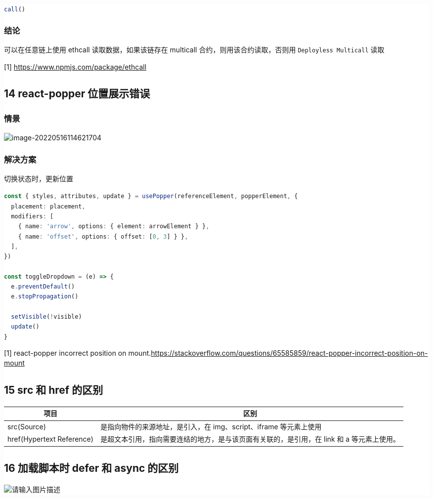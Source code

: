 ```ts
call()
```

### 结论

可以在任意链上使用 ethcall 读取数据，如果该链存在 multicall 合约，则用该合约读取，否则用 `Deployless Multicall` 读取

[1] https://www.npmjs.com/package/ethcall

## 14 react-popper 位置展示错误

### 情景

![image-20220516114621704](https://cdn.gincool.com/img/image-20220516114621704.png)

### 解决方案

切换状态时，更新位置

```ts
const { styles, attributes, update } = usePopper(referenceElement, popperElement, {
  placement: placement,
  modifiers: [
    { name: 'arrow', options: { element: arrowElement } },
    { name: 'offset', options: { offset: [0, 3] } },
  ],
})

const toggleDropdown = (e) => {
  e.preventDefault()
  e.stopPropagation()

  setVisible(!visible)
  update()
}
```

[1] react-popper incorrect position on mount.https://stackoverflow.com/questions/65585859/react-popper-incorrect-position-on-mount

## 15 src 和 href 的区别

| 项目                      | 区别                                                                                      |
| ------------------------- | ----------------------------------------------------------------------------------------- |
| src(Source)               | 是指向物件的来源地址，是引入，在 img、script、iframe 等元素上使用                         |
| href(Hypertext Reference) | 是超文本引用，指向需要连结的地方，是与该页面有关联的，是引用，在 link 和 a 等元素上使用。 |

## 16 加载脚本时 defer 和 async 的区别

![请输入图片描述](https://cdn.gincool.com/img/bVcQV0.jpeg)
